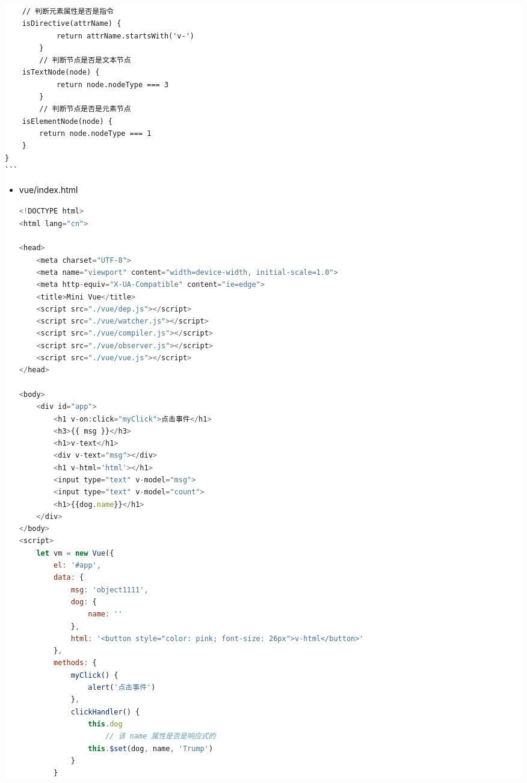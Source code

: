 

        // 判断元素属性是否是指令
        isDirective(attrName) {
                return attrName.startsWith('v-')
            }
            // 判断节点是否是文本节点
        isTextNode(node) {
                return node.nodeType === 3
            }
            // 判断节点是否是元素节点
        isElementNode(node) {
            return node.nodeType === 1
        }
    }
    ```
  + vue/index.html
    ```js
    <!DOCTYPE html>
    <html lang="cn">

    <head>
        <meta charset="UTF-8">
        <meta name="viewport" content="width=device-width, initial-scale=1.0">
        <meta http-equiv="X-UA-Compatible" content="ie=edge">
        <title>Mini Vue</title>
        <script src="./vue/dep.js"></script>
        <script src="./vue/watcher.js"></script>
        <script src="./vue/compiler.js"></script>
        <script src="./vue/observer.js"></script>
        <script src="./vue/vue.js"></script>
    </head>

    <body>
        <div id="app">
            <h1 v-on:click="myClick">点击事件</h1>
            <h3>{{ msg }}</h3>
            <h1>v-text</h1>
            <div v-text="msg"></div>
            <h1 v-html='html'></h1>
            <input type="text" v-model="msg">
            <input type="text" v-model="count">
            <h1>{{dog.name}}</h1>
        </div>
    </body>
    <script>
        let vm = new Vue({
            el: '#app',
            data: {
                msg: 'object1111',
                dog: {
                    name: ''
                },
                html: '<button style="color: pink; font-size: 26px">v-html</button>'
            },
            methods: {
                myClick() {
                    alert('点击事件')
                },
                clickHandler() {
                    this.dog
                        // 该 name 属性是否是响应式的
                    this.$set(dog, name, 'Trump')
                }
            }